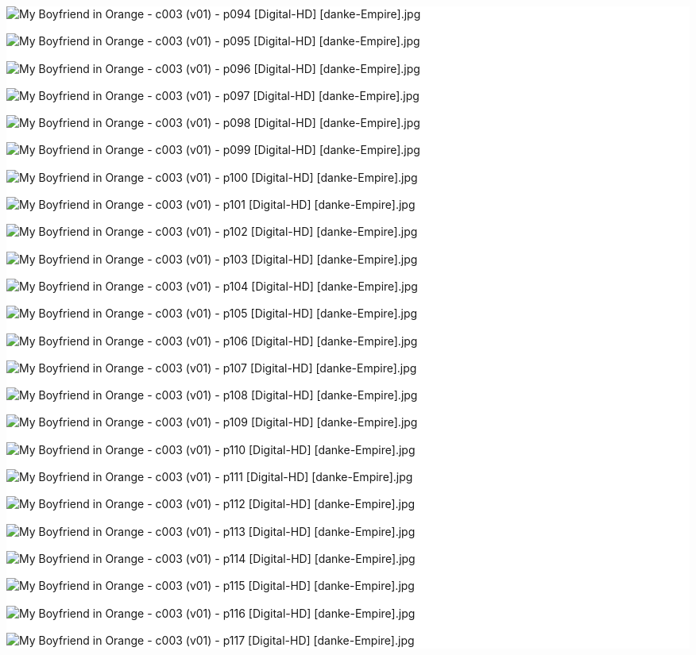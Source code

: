 ![My Boyfriend in Orange - c003 (v01) - p094 [Digital-HD] [danke-Empire].jpg](https://wx1.sinaimg.cn/large/6a9fdecagy1fmyj1eb5zej21kl2cwhdt.jpg)

![My Boyfriend in Orange - c003 (v01) - p095 [Digital-HD] [danke-Empire].jpg](https://wx1.sinaimg.cn/large/6a9fdecagy1fmyj2hjm1uj21kl2cwhdt.jpg)

![My Boyfriend in Orange - c003 (v01) - p096 [Digital-HD] [danke-Empire].jpg](https://wx1.sinaimg.cn/large/6a9fdecagy1fmyj3f4tvyj21kl2cwb29.jpg)

![My Boyfriend in Orange - c003 (v01) - p097 [Digital-HD] [danke-Empire].jpg](https://wx1.sinaimg.cn/large/6a9fdecagy1fmyj4kw6bmj21kl2cwkjl.jpg)

![My Boyfriend in Orange - c003 (v01) - p098 [Digital-HD] [danke-Empire].jpg](https://wx1.sinaimg.cn/large/6a9fdecagy1fmyj5fodtsj21kl2cwe81.jpg)

![My Boyfriend in Orange - c003 (v01) - p099 [Digital-HD] [danke-Empire].jpg](https://wx1.sinaimg.cn/large/6a9fdecagy1fmyj6d0rv5j21kl2cwnpd.jpg)

![My Boyfriend in Orange - c003 (v01) - p100 [Digital-HD] [danke-Empire].jpg](https://wx1.sinaimg.cn/large/6a9fdecagy1fmyj7kue0aj21kl2cwx6p.jpg)

![My Boyfriend in Orange - c003 (v01) - p101 [Digital-HD] [danke-Empire].jpg](https://wx1.sinaimg.cn/large/6a9fdecagy1fmyj8tl24kj21kl2cwnpd.jpg)

![My Boyfriend in Orange - c003 (v01) - p102 [Digital-HD] [danke-Empire].jpg](https://wx1.sinaimg.cn/large/6a9fdecagy1fmyj9x90iwj21kl2cwkjl.jpg)

![My Boyfriend in Orange - c003 (v01) - p103 [Digital-HD] [danke-Empire].jpg](https://wx1.sinaimg.cn/large/6a9fdecagy1fmyjatt27sj21kl2cwe81.jpg)

![My Boyfriend in Orange - c003 (v01) - p104 [Digital-HD] [danke-Empire].jpg](https://wx1.sinaimg.cn/large/6a9fdecagy1fmyjbvdc2vj21kl2cwqv5.jpg)

![My Boyfriend in Orange - c003 (v01) - p105 [Digital-HD] [danke-Empire].jpg](https://wx1.sinaimg.cn/large/6a9fdecagy1fmyjd4nohvj21kl2cwu0x.jpg)

![My Boyfriend in Orange - c003 (v01) - p106 [Digital-HD] [danke-Empire].jpg](https://wx1.sinaimg.cn/large/6a9fdecagy1fmyjed8btnj21kl2cwu0x.jpg)

![My Boyfriend in Orange - c003 (v01) - p107 [Digital-HD] [danke-Empire].jpg](https://wx1.sinaimg.cn/large/6a9fdecagy1fmyjflhss5j21kl2cwhdt.jpg)

![My Boyfriend in Orange - c003 (v01) - p108 [Digital-HD] [danke-Empire].jpg](https://wx1.sinaimg.cn/large/6a9fdecagy1fmyjgwvchvj21kl2cwqv5.jpg)

![My Boyfriend in Orange - c003 (v01) - p109 [Digital-HD] [danke-Empire].jpg](https://wx1.sinaimg.cn/large/6a9fdecagy1fmyji4pw8bj21kl2cwkjl.jpg)

![My Boyfriend in Orange - c003 (v01) - p110 [Digital-HD] [danke-Empire].jpg](https://wx1.sinaimg.cn/large/6a9fdecagy1fmyjjcnkdpj21kl2cwb29.jpg)

![My Boyfriend in Orange - c003 (v01) - p111 [Digital-HD] [danke-Empire].jpg](https://wx1.sinaimg.cn/large/6a9fdecagy1fmyjkjwzeej21kl2cwb29.jpg)

![My Boyfriend in Orange - c003 (v01) - p112 [Digital-HD] [danke-Empire].jpg](https://wx1.sinaimg.cn/large/6a9fdecagy1fmyjluhvrmj21kl2cwnpd.jpg)

![My Boyfriend in Orange - c003 (v01) - p113 [Digital-HD] [danke-Empire].jpg](https://wx1.sinaimg.cn/large/6a9fdecagy1fmyjn25opzj21kl2cwe81.jpg)

![My Boyfriend in Orange - c003 (v01) - p114 [Digital-HD] [danke-Empire].jpg](https://wx1.sinaimg.cn/large/6a9fdecagy1fmyjnofwohj21kl2cw4qp.jpg)

![My Boyfriend in Orange - c003 (v01) - p115 [Digital-HD] [danke-Empire].jpg](https://wx1.sinaimg.cn/large/6a9fdecagy1fmyjowiqr2j21kl2cwhdt.jpg)

![My Boyfriend in Orange - c003 (v01) - p116 [Digital-HD] [danke-Empire].jpg](https://wx1.sinaimg.cn/large/6a9fdecagy1fmyjpt0d2aj21kl2cw7wh.jpg)

![My Boyfriend in Orange - c003 (v01) - p117 [Digital-HD] [danke-Empire].jpg](https://wx1.sinaimg.cn/large/6a9fdecagy1fmyjr4ki40j21kl2cwhdt.jpg)

